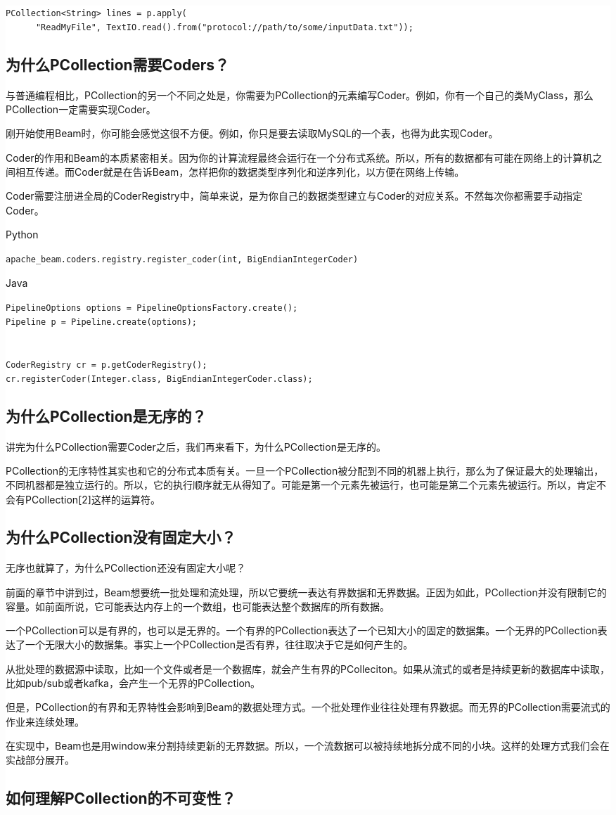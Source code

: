 ```
PCollection<String> lines = p.apply(
      "ReadMyFile", TextIO.read().from("protocol://path/to/some/inputData.txt"));
```

## 为什么PCollection需要Coders？

与普通编程相比，PCollection的另一个不同之处是，你需要为PCollection的元素编写Coder。例如，你有一个自己的类MyClass，那么PCollection一定需要实现Coder。

刚开始使用Beam时，你可能会感觉这很不方便。例如，你只是要去读取MySQL的一个表，也得为此实现Coder。

Coder的作用和Beam的本质紧密相关。因为你的计算流程最终会运行在一个分布式系统。所以，所有的数据都有可能在网络上的计算机之间相互传递。而Coder就是在告诉Beam，怎样把你的数据类型序列化和逆序列化，以方便在网络上传输。

Coder需要注册进全局的CoderRegistry中，简单来说，是为你自己的数据类型建立与Coder的对应关系。不然每次你都需要手动指定Coder。

Python

```
apache_beam.coders.registry.register_coder(int, BigEndianIntegerCoder)
```

Java

```
PipelineOptions options = PipelineOptionsFactory.create();
Pipeline p = Pipeline.create(options);


CoderRegistry cr = p.getCoderRegistry();
cr.registerCoder(Integer.class, BigEndianIntegerCoder.class);
```

## 为什么PCollection是无序的？

讲完为什么PCollection需要Coder之后，我们再来看下，为什么PCollection是无序的。

PCollection的无序特性其实也和它的分布式本质有关。一旦一个PCollection被分配到不同的机器上执行，那么为了保证最大的处理输出，不同机器都是独立运行的。所以，它的执行顺序就无从得知了。可能是第一个元素先被运行，也可能是第二个元素先被运行。所以，肯定不会有PCollection\[2]这样的运算符。

## 为什么PCollection没有固定大小？

无序也就算了，为什么PCollection还没有固定大小呢？

前面的章节中讲到过，Beam想要统一批处理和流处理，所以它要统一表达有界数据和无界数据。正因为如此，PCollection并没有限制它的容量。如前面所说，它可能表达内存上的一个数组，也可能表达整个数据库的所有数据。

一个PCollection可以是有界的，也可以是无界的。一个有界的PCollection表达了一个已知大小的固定的数据集。一个无界的PCollection表达了一个无限大小的数据集。事实上一个PCollection是否有界，往往取决于它是如何产生的。

从批处理的数据源中读取，比如一个文件或者是一个数据库，就会产生有界的PColleciton。如果从流式的或者是持续更新的数据库中读取，比如pub/sub或者kafka，会产生一个无界的PCollection。

但是，PCollection的有界和无界特性会影响到Beam的数据处理方式。一个批处理作业往往处理有界数据。而无界的PCollection需要流式的作业来连续处理。

在实现中，Beam也是用window来分割持续更新的无界数据。所以，一个流数据可以被持续地拆分成不同的小块。这样的处理方式我们会在实战部分展开。

## 如何理解PCollection的不可变性？
